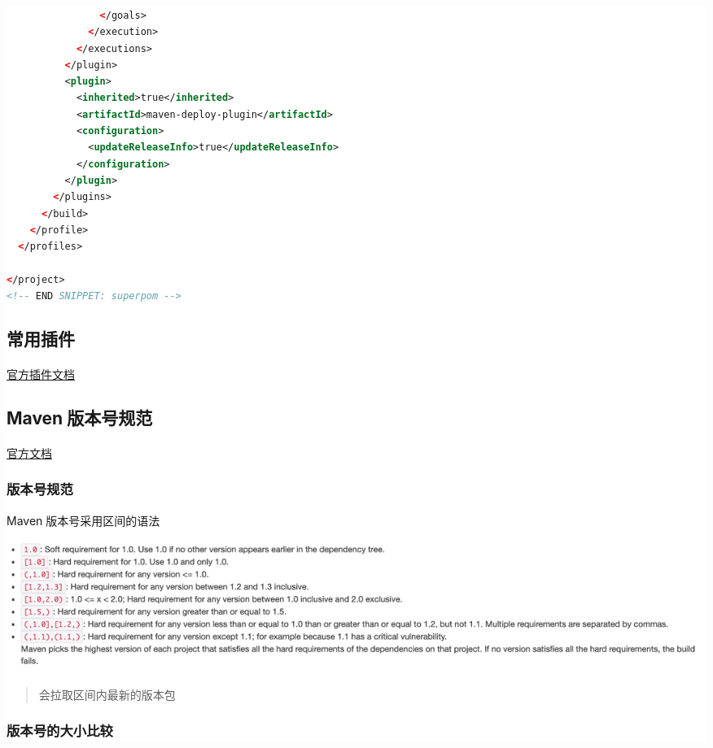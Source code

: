 ```xml
                </goals>
              </execution>
            </executions>
          </plugin>
          <plugin>
            <inherited>true</inherited>
            <artifactId>maven-deploy-plugin</artifactId>
            <configuration>
              <updateReleaseInfo>true</updateReleaseInfo>
            </configuration>
          </plugin>
        </plugins>
      </build>
    </profile>
  </profiles>

</project>
<!-- END SNIPPET: superpom -->
```

## 常用插件

[官方插件文档](http://maven.apache.org/plugins/index.html)

## Maven 版本号规范

[官方文档](https://maven.apache.org/pom.html#Dependency_Version_Requirement_Specification)

### 版本号规范

Maven 版本号采用区间的语法

![](../images/maven-version-specification.png)

> 会拉取区间内最新的版本包

### 版本号的大小比较
